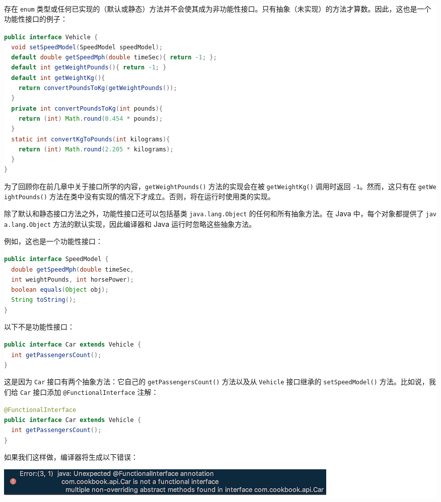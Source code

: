 存在 `enum` 类型或任何已实现的（默认或静态）方法并不会使其成为非功能性接口。只有抽象（未实现）的方法才算数。因此，这也是一个功能性接口的例子：

```java
public interface Vehicle {
  void setSpeedModel(SpeedModel speedModel);
  default double getSpeedMph(double timeSec){ return -1; };
  default int getWeightPounds(){ return -1; }
  default int getWeightKg(){ 
    return convertPoundsToKg(getWeightPounds());
  }
  private int convertPoundsToKg(int pounds){
    return (int) Math.round(0.454 * pounds);
  }
  static int convertKgToPounds(int kilograms){
    return (int) Math.round(2.205 * kilograms);
  }
}
```

为了回顾你在前几章中关于接口所学的内容，`getWeightPounds()` 方法的实现会在被 `getWeightKg()` 调用时返回 `-1`。然而，这只有在 `getWeightPounds()` 方法在类中没有实现的情况下才成立。否则，将在运行时使用类的实现。

除了默认和静态接口方法之外，功能性接口还可以包括基类 `java.lang.Object` 的任何和所有抽象方法。在 Java 中，每个对象都提供了 `java.lang.Object` 方法的默认实现，因此编译器和 Java 运行时忽略这些抽象方法。

例如，这也是一个功能性接口：

```java
public interface SpeedModel {
  double getSpeedMph(double timeSec, 
  int weightPounds, int horsePower);
  boolean equals(Object obj);
  String toString();
}
```

以下不是功能性接口：

```java
public interface Car extends Vehicle {
  int getPassengersCount();
}
```

这是因为 `Car` 接口有两个抽象方法：它自己的 `getPassengersCount()` 方法以及从 `Vehicle` 接口继承的 `setSpeedModel()` 方法。比如说，我们给 `Car` 接口添加 `@FunctionalInterface` 注解：

```java
@FunctionalInterface 
public interface Car extends Vehicle {
  int getPassengersCount();
}
```

如果我们这样做，编译器将生成以下错误：

![图片](img/d457737f-7b1c-49f2-a9bc-cc493febdc0d.png)
